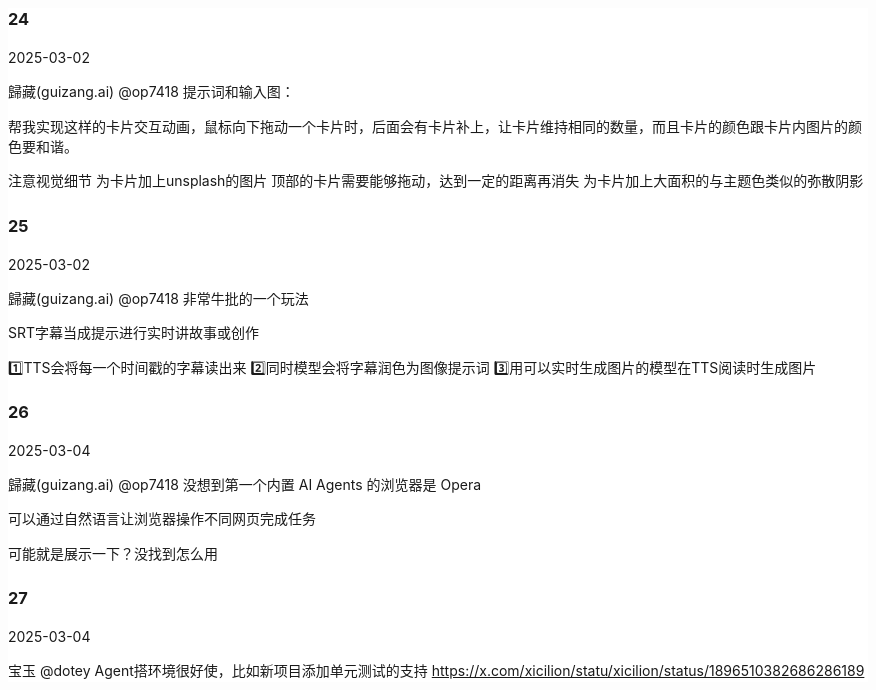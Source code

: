 

### 24

2025-03-02

歸藏(guizang.ai)
@op7418
提示词和输入图：

帮我实现这样的卡片交互动画，鼠标向下拖动一个卡片时，后面会有卡片补上，让卡片维持相同的数量，而且卡片的颜色跟卡片内图片的颜色要和谐。

注意视觉细节
为卡片加上unsplash的图片
顶部的卡片需要能够拖动，达到一定的距离再消失
为卡片加上大面积的与主题色类似的弥散阴影



### 25

2025-03-02

歸藏(guizang.ai)
@op7418
非常牛批的一个玩法

SRT字幕当成提示进行实时讲故事或创作

1️⃣TTS会将每一个时间戳的字幕读出来
2️⃣同时模型会将字幕润色为图像提示词
3️⃣用可以实时生成图片的模型在TTS阅读时生成图片




### 26

2025-03-04

歸藏(guizang.ai)
@op7418
没想到第一个内置 AI Agents 的浏览器是 Opera

可以通过自然语言让浏览器操作不同网页完成任务

可能就是展示一下？没找到怎么用





### 27

2025-03-04


宝玉
@dotey
Agent搭环境很好使，比如新项目添加单元测试的支持 https://x.com/xicilion/statu/xicilion/status/1896510382686286189

